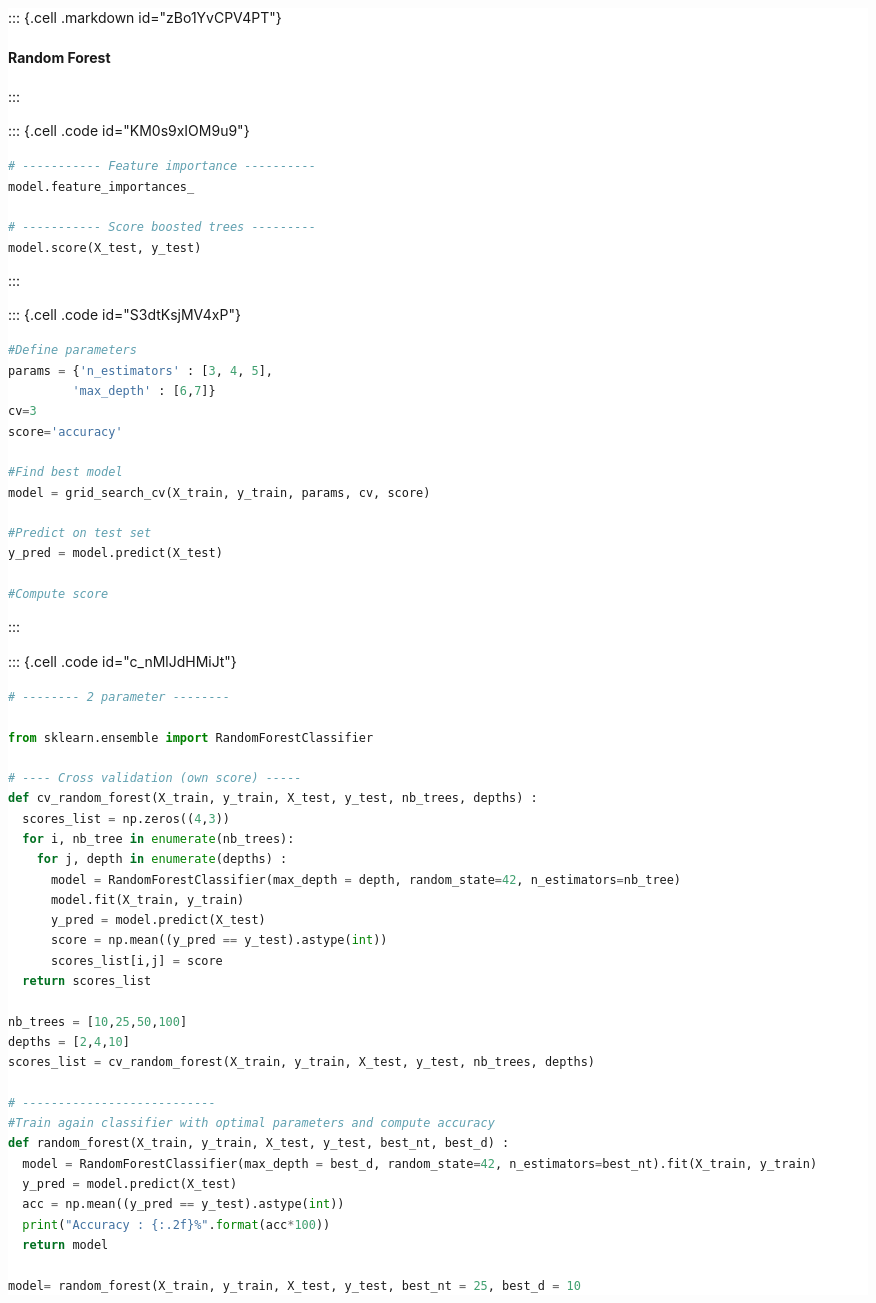 ::: {.cell .markdown id="zBo1YvCPV4PT"}
#### **Random Forest**
:::

::: {.cell .code id="KM0s9xIOM9u9"}
``` python
# ----------- Feature importance ----------
model.feature_importances_

# ----------- Score boosted trees ---------
model.score(X_test, y_test)
```
:::

::: {.cell .code id="S3dtKsjMV4xP"}
``` python
#Define parameters
params = {'n_estimators' : [3, 4, 5],
         'max_depth' : [6,7]}
cv=3
score='accuracy'

#Find best model
model = grid_search_cv(X_train, y_train, params, cv, score)

#Predict on test set
y_pred = model.predict(X_test)

#Compute score
```
:::

::: {.cell .code id="c_nMlJdHMiJt"}
``` python
# -------- 2 parameter --------

from sklearn.ensemble import RandomForestClassifier

# ---- Cross validation (own score) -----
def cv_random_forest(X_train, y_train, X_test, y_test, nb_trees, depths) :
  scores_list = np.zeros((4,3))
  for i, nb_tree in enumerate(nb_trees):
    for j, depth in enumerate(depths) :
      model = RandomForestClassifier(max_depth = depth, random_state=42, n_estimators=nb_tree)
      model.fit(X_train, y_train)
      y_pred = model.predict(X_test)
      score = np.mean((y_pred == y_test).astype(int))
      scores_list[i,j] = score
  return scores_list

nb_trees = [10,25,50,100]
depths = [2,4,10]
scores_list = cv_random_forest(X_train, y_train, X_test, y_test, nb_trees, depths)

# ---------------------------
#Train again classifier with optimal parameters and compute accuracy
def random_forest(X_train, y_train, X_test, y_test, best_nt, best_d) :
  model = RandomForestClassifier(max_depth = best_d, random_state=42, n_estimators=best_nt).fit(X_train, y_train)
  y_pred = model.predict(X_test)
  acc = np.mean((y_pred == y_test).astype(int))
  print("Accuracy : {:.2f}%".format(acc*100))
  return model

model= random_forest(X_train, y_train, X_test, y_test, best_nt = 25, best_d = 10
```